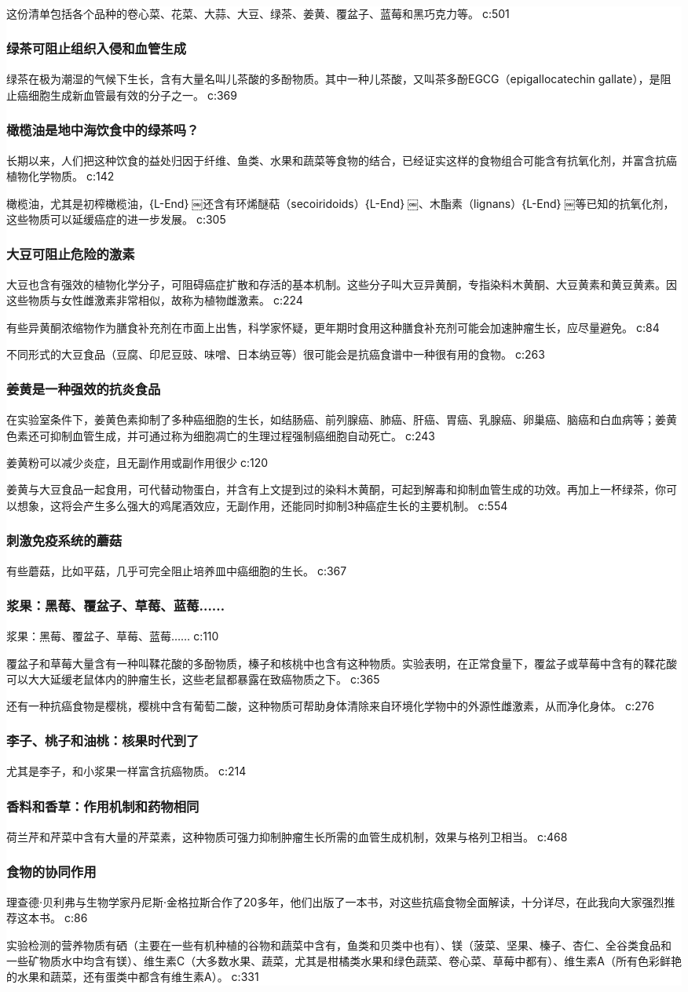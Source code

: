 这份清单包括各个品种的卷心菜、花菜、大蒜、大豆、绿茶、姜黄、覆盆子、蓝莓和黑巧克力等。 c:501

### 绿茶可阻止组织入侵和血管生成

绿茶在极为潮湿的气候下生长，含有大量名叫儿茶酸的多酚物质。其中一种儿茶酸，又叫茶多酚EGCG（epigallocatechin gallate），是阻止癌细胞生成新血管最有效的分子之一。 c:369

### 橄榄油是地中海饮食中的绿茶吗？

长期以来，人们把这种饮食的益处归因于纤维、鱼类、水果和蔬菜等食物的结合，已经证实这样的食物组合可能含有抗氧化剂，并富含抗癌植物化学物质。 c:142

橄榄油，尤其是初榨橄榄油，{L-End} ￼还含有环烯醚萜（secoiridoids）{L-End} ￼、木酯素（lignans）{L-End} ￼等已知的抗氧化剂，这些物质可以延缓癌症的进一步发展。 c:305

### 大豆可阻止危险的激素

大豆也含有强效的植物化学分子，可阻碍癌症扩散和存活的基本机制。这些分子叫大豆异黄酮，专指染料木黄酮、大豆黄素和黄豆黄素。因这些物质与女性雌激素非常相似，故称为植物雌激素。 c:224

有些异黄酮浓缩物作为膳食补充剂在市面上出售，科学家怀疑，更年期时食用这种膳食补充剂可能会加速肿瘤生长，应尽量避免。 c:84

不同形式的大豆食品（豆腐、印尼豆豉、味噌、日本纳豆等）很可能会是抗癌食谱中一种很有用的食物。 c:263

### 姜黄是一种强效的抗炎食品

在实验室条件下，姜黄色素抑制了多种癌细胞的生长，如结肠癌、前列腺癌、肺癌、肝癌、胃癌、乳腺癌、卵巢癌、脑癌和白血病等；姜黄色素还可抑制血管生成，并可通过称为细胞凋亡的生理过程强制癌细胞自动死亡。 c:243

姜黄粉可以减少炎症，且无副作用或副作用很少 c:120

姜黄与大豆食品一起食用，可代替动物蛋白，并含有上文提到过的染料木黄酮，可起到解毒和抑制血管生成的功效。再加上一杯绿茶，你可以想象，这将会产生多么强大的鸡尾酒效应，无副作用，还能同时抑制3种癌症生长的主要机制。 c:554

### 刺激免疫系统的蘑菇

有些蘑菇，比如平菇，几乎可完全阻止培养皿中癌细胞的生长。 c:367

### 浆果：黑莓、覆盆子、草莓、蓝莓……

浆果：黑莓、覆盆子、草莓、蓝莓…… c:110

覆盆子和草莓大量含有一种叫鞣花酸的多酚物质，榛子和核桃中也含有这种物质。实验表明，在正常食量下，覆盆子或草莓中含有的鞣花酸可以大大延缓老鼠体内的肿瘤生长，这些老鼠都暴露在致癌物质之下。 c:365

还有一种抗癌食物是樱桃，樱桃中含有葡萄二酸，这种物质可帮助身体清除来自环境化学物中的外源性雌激素，从而净化身体。 c:276

### 李子、桃子和油桃：核果时代到了

尤其是李子，和小浆果一样富含抗癌物质。 c:214

### 香料和香草：作用机制和药物相同

荷兰芹和芹菜中含有大量的芹菜素，这种物质可强力抑制肿瘤生长所需的血管生成机制，效果与格列卫相当。 c:468

### 食物的协同作用

理查德·贝利弗与生物学家丹尼斯·金格拉斯合作了20多年，他们出版了一本书，对这些抗癌食物全面解读，十分详尽，在此我向大家强烈推荐这本书。 c:86

实验检测的营养物质有硒（主要在一些有机种植的谷物和蔬菜中含有，鱼类和贝类中也有）、镁（菠菜、坚果、榛子、杏仁、全谷类食品和一些矿物质水中均含有镁）、维生素C（大多数水果、蔬菜，尤其是柑橘类水果和绿色蔬菜、卷心菜、草莓中都有）、维生素A（所有色彩鲜艳的水果和蔬菜，还有蛋类中都含有维生素A）。 c:331
